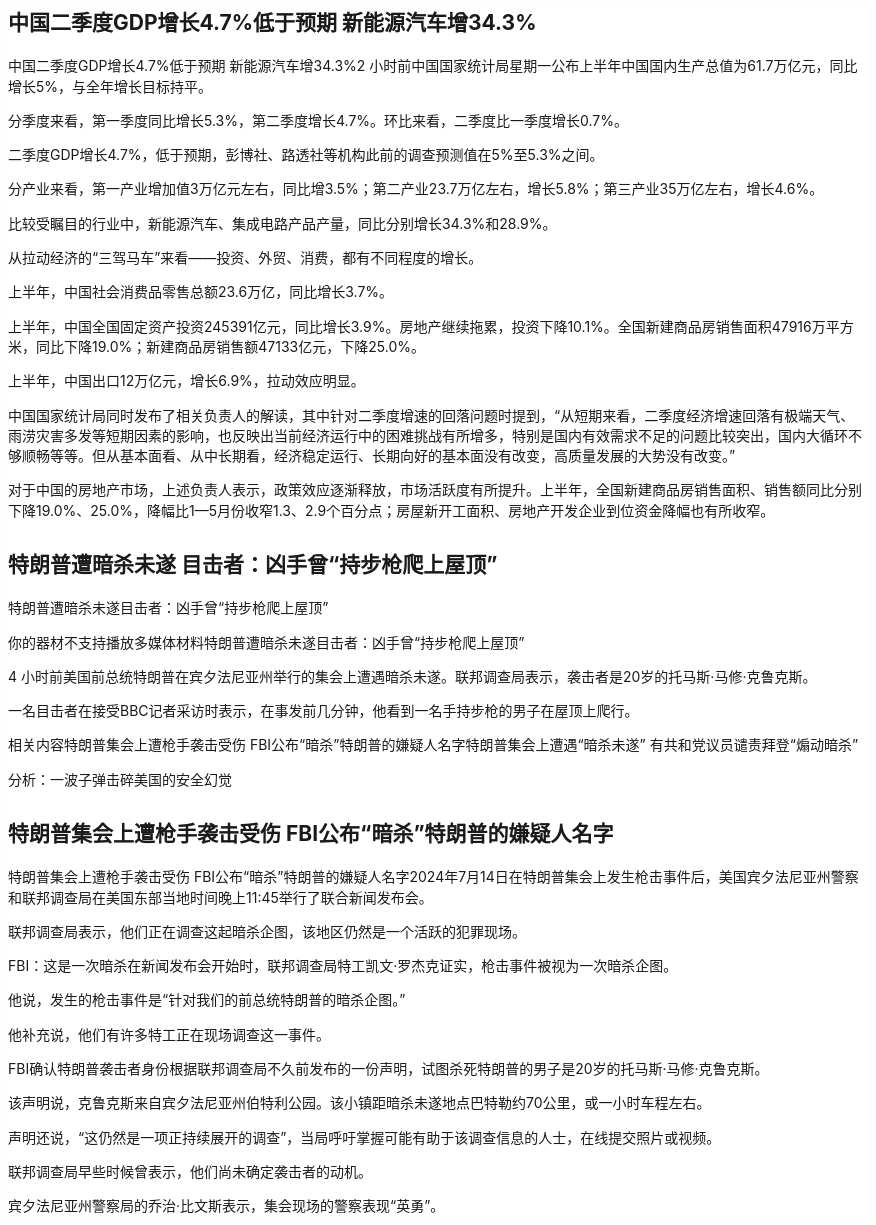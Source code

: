 <h2>中国二季度GDP增长4.7%低于预期 新能源汽车增34.3%</h2>

中国二季度GDP增长4.7%低于预期 新能源汽车增34.3%2 小时前中国国家统计局星期一公布上半年中国国内生产总值为61.7万亿元，同比增长5%，与全年增长目标持平。

分季度来看，第一季度同比增长5.3%，第二季度增长4.7%。环比来看，二季度比一季度增长0.7%。

二季度GDP增长4.7%，低于预期，彭博社、路透社等机构此前的调查预测值在5%至5.3%之间。

分产业来看，第一产业增加值3万亿元左右，同比增3.5%；第二产业23.7万亿左右，增长5.8%；第三产业35万亿左右，增长4.6%。

比较受瞩目的行业中，新能源汽车、集成电路产品产量，同比分别增长34.3%和28.9%。

从拉动经济的“三驾马车”来看——投资、外贸、消费，都有不同程度的增长。

上半年，中国社会消费品零售总额23.6万亿，同比增长3.7%。

上半年，中国全国固定资产投资245391亿元，同比增长3.9%。房地产继续拖累，投资下降10.1%。全国新建商品房销售面积47916万平方米，同比下降19.0%；新建商品房销售额47133亿元，下降25.0%。

上半年，中国出口12万亿元，增长6.9%，拉动效应明显。

中国国家统计局同时发布了相关负责人的解读，其中针对二季度增速的回落问题时提到，“从短期来看，二季度经济增速回落有极端天气、雨涝灾害多发等短期因素的影响，也反映出当前经济运行中的困难挑战有所增多，特别是国内有效需求不足的问题比较突出，国内大循环不够顺畅等等。但从基本面看、从中长期看，经济稳定运行、长期向好的基本面没有改变，高质量发展的大势没有改变。”

对于中国的房地产市场，上述负责人表示，政策效应逐渐释放，市场活跃度有所提升。上半年，全国新建商品房销售面积、销售额同比分别下降19.0%、25.0%，降幅比1—5月份收窄1.3、2.9个百分点；房屋新开工面积、房地产开发企业到位资金降幅也有所收窄。



<h2>特朗普遭暗杀未遂 目击者：凶手曾“持步枪爬上屋顶”</h2>

特朗普遭暗杀未遂目击者：凶手曾“持步枪爬上屋顶”

你的器材不支持播放多媒体材料特朗普遭暗杀未遂目击者：凶手曾“持步枪爬上屋顶”

4 小时前美国前总统特朗普在宾夕法尼亚州举行的集会上遭遇暗杀未遂。联邦调查局表示，袭击者是20岁的托马斯·马修·克鲁克斯。

一名目击者在接受BBC记者采访时表示，在事发前几分钟，他看到一名手持步枪的男子在屋顶上爬行。

相关内容特朗普集会上遭枪手袭击受伤 FBI公布“暗杀”特朗普的嫌疑人名字特朗普集会上遭遇“暗杀未遂” 有共和党议员谴责拜登“煽动暗杀”

分析：一波子弹击碎美国的安全幻觉

<h2>特朗普集会上遭枪手袭击受伤 FBI公布“暗杀”特朗普的嫌疑人名字</h2>

特朗普集会上遭枪手袭击受伤 FBI公布“暗杀”特朗普的嫌疑人名字2024年7月14日在特朗普集会上发生枪击事件后，美国宾夕法尼亚州警察和联邦调查局在美国东部当地时间晚上11:45举行了联合新闻发布会。

联邦调查局表示，他们正在调查这起暗杀企图，该地区仍然是一个活跃的犯罪现场。

FBI：这是一次暗杀在新闻发布会开始时，联邦调查局特工凯文·罗杰克证实，枪击事件被视为一次暗杀企图。

他说，发生的枪击事件是“针对我们的前总统特朗普的暗杀企图。”

他补充说，他们有许多特工正在现场调查这一事件。

FBI确认特朗普袭击者身份根据联邦调查局不久前发布的一份声明，试图杀死特朗普的男子是20岁的托马斯·马修·克鲁克斯。

该声明说，克鲁克斯来自宾夕法尼亚州伯特利公园。该小镇距暗杀未遂地点巴特勒约70公里，或一小时车程左右。

声明还说，“这仍然是一项正持续展开的调查”，当局呼吁掌握可能有助于该调查信息的人士，在线提交照片或视频。

联邦调查局早些时候曾表示，他们尚未确定袭击者的动机。

宾夕法尼亚州警察局的乔治·比文斯表示，集会现场的警察表现“英勇”。
